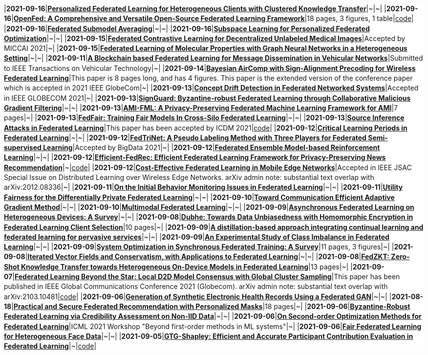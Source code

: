 |**2021-09-16**|**[Personalized Federated Learning for Heterogeneous Clients with Clustered Knowledge Transfer](http://arxiv.org/abs/2109.08119v1)**|~|~|
|**2021-09-16**|**[OpenFed: A Comprehensive and Versatile Open-Source Federated Learning Framework](http://arxiv.org/abs/2109.07852v2)**|18 pages, 3 figures, 1 table|[code](https://github.com/federallab/openfed)|
|**2021-09-16**|**[Federated Submodel Averaging](http://arxiv.org/abs/2109.07704v2)**|~|~|
|**2021-09-16**|**[Subspace Learning for Personalized Federated Optimization](http://arxiv.org/abs/2109.07628v1)**|~|~|
|**2021-09-15**|**[Federated Contrastive Learning for Decentralized Unlabeled Medical Images](http://arxiv.org/abs/2109.07504v1)**|Accepted by MICCAI 2021|~|
|**2021-09-15**|**[Federated Learning of Molecular Properties with Graph Neural Networks in a Heterogeneous Setting](http://arxiv.org/abs/2109.07258v2)**|~|~|
|**2021-09-11**|**[A Blockchain based Federated Learning for Message Dissemination in Vehicular Networks](http://arxiv.org/abs/2109.06667v1)**|Submitted to IEEE Transactions on Vehicular Technology|~|
|**2021-09-14**|**[Bayesian AirComp with Sign-Alignment Precoding for Wireless Federated Learning](http://arxiv.org/abs/2109.06579v1)**|This paper is 8 pages long, and has 4 figures. This paper is the  extended version of the conference paper which is accepted in 2021 IEEE  GlobeCom|~|
|**2021-09-13**|**[Concept Drift Detection in Federated Networked Systems](http://arxiv.org/abs/2109.06088v1)**|Accepted in IEEE GLOBECOM 2021|~|
|**2021-09-13**|**[SignGuard: Byzantine-robust Federated Learning through Collaborative Malicious Gradient Filtering](http://arxiv.org/abs/2109.05872v1)**|~|~|
|**2021-09-13**|**[AMI-FML: A Privacy-Preserving Federated Machine Learning Framework for AMI](http://arxiv.org/abs/2109.05666v2)**|7 pages|~|
|**2021-09-13**|**[FedFair: Training Fair Models In Cross-Silo Federated Learning](http://arxiv.org/abs/2109.05662v1)**|~|~|
|**2021-09-13**|**[Source Inference Attacks in Federated Learning](http://arxiv.org/abs/2109.05659v1)**|This paper has been accepted by ICDM 2021|[code](https://github.com/hongshenghu/source-inference-fl)|
|**2021-09-12**|**[Critical Learning Periods in Federated Learning](http://arxiv.org/abs/2109.05613v1)**|~|~|
|**2021-09-12**|**[FedTriNet: A Pseudo Labeling Method with Three Players for Federated Semi-supervised Learning](http://arxiv.org/abs/2109.05612v2)**|Accepted by BigData 2021|~|
|**2021-09-12**|**[Federated Ensemble Model-based Reinforcement Learning](http://arxiv.org/abs/2109.05549v1)**|~|~|
|**2021-09-12**|**[Efficient-FedRec: Efficient Federated Learning Framework for Privacy-Preserving News Recommendation](http://arxiv.org/abs/2109.05446v2)**|~|[code](https://github.com/yjw1029/efficient-fedrec)|
|**2021-09-12**|**[Cost-Effective Federated Learning in Mobile Edge Networks](http://arxiv.org/abs/2109.05411v1)**|Accepted in IEEE JSAC Special Issue on Distributed Learning over  Wireless Edge Networks. arXiv admin note: substantial text overlap with  arXiv:2012.08336|~|
|**2021-09-11**|**[On the Initial Behavior Monitoring Issues in Federated Learning](http://arxiv.org/abs/2109.05385v2)**|~|~|
|**2021-09-11**|**[Utility Fairness for the Differentially Private Federated Learning](http://arxiv.org/abs/2109.05267v1)**|~|~|
|**2021-09-10**|**[Toward Communication Efficient Adaptive Gradient Method](http://arxiv.org/abs/2109.05109v1)**|~|~|
|**2021-09-10**|**[Multimodal Federated Learning](http://arxiv.org/abs/2109.04833v1)**|~|~|
|**2021-09-09**|**[Asynchronous Federated Learning on Heterogeneous Devices: A Survey](http://arxiv.org/abs/2109.04269v2)**|~|~|
|**2021-09-08**|**[Dubhe: Towards Data Unbiasedness with Homomorphic Encryption in Federated Learning Client Selection](http://arxiv.org/abs/2109.04253v1)**|10 pages|~|
|**2021-09-09**|**[A distillation-based approach integrating continual learning and federated learning for pervasive services](http://arxiv.org/abs/2109.04197v1)**|~|~|
|**2021-09-09**|**[An Experimental Study of Class Imbalance in Federated Learning](http://arxiv.org/abs/2109.04094v1)**|~|~|
|**2021-09-09**|**[System Optimization in Synchronous Federated Training: A Survey](http://arxiv.org/abs/2109.03999v2)**|11 pages, 3 figures|~|
|**2021-09-08**|**[Iterated Vector Fields and Conservatism, with Applications to Federated Learning](http://arxiv.org/abs/2109.03973v2)**|~|~|
|**2021-09-08**|**[FedZKT: Zero-Shot Knowledge Transfer towards Heterogeneous On-Device Models in Federated Learning](http://arxiv.org/abs/2109.03775v1)**|13 pages|~|
|**2021-09-07**|**[Federated Learning Beyond the Star: Local D2D Model Consensus with Global Cluster Sampling](http://arxiv.org/abs/2109.03350v2)**|This paper has been published in IEEE Global Communications  Conference 2021 (Globecom). arXiv admin note: substantial text overlap with  arXiv:2103.10481|[code](https://github.com/shams-sam/FLBeyondStar)|
|**2021-09-06**|**[Generation of Synthetic Electronic Health Records Using a Federated GAN](http://arxiv.org/abs/2109.02543v1)**|~|~|
|**2021-08-18**|**[Practical and Secure Federated Recommendation with Personalized Masks](http://arxiv.org/abs/2109.02464v1)**|18 pages|~|
|**2021-09-06**|**[Byzantine-Robust Federated Learning via Credibility Assessment on Non-IID Data](http://arxiv.org/abs/2109.02396v1)**|~|~|
|**2021-09-06**|**[On Second-order Optimization Methods for Federated Learning](http://arxiv.org/abs/2109.02388v1)**|ICML 2021 Workshop "Beyond first-order methods in ML systems"|~|
|**2021-09-06**|**[Fair Federated Learning for Heterogeneous Face Data](http://arxiv.org/abs/2109.02351v2)**|~|~|
|**2021-09-05**|**[GTG-Shapley: Efficient and Accurate Participant Contribution Evaluation in Federated Learning](http://arxiv.org/abs/2109.02053v1)**|~|[code](https://github.com/liuzelei13/gtg-shapley)|
